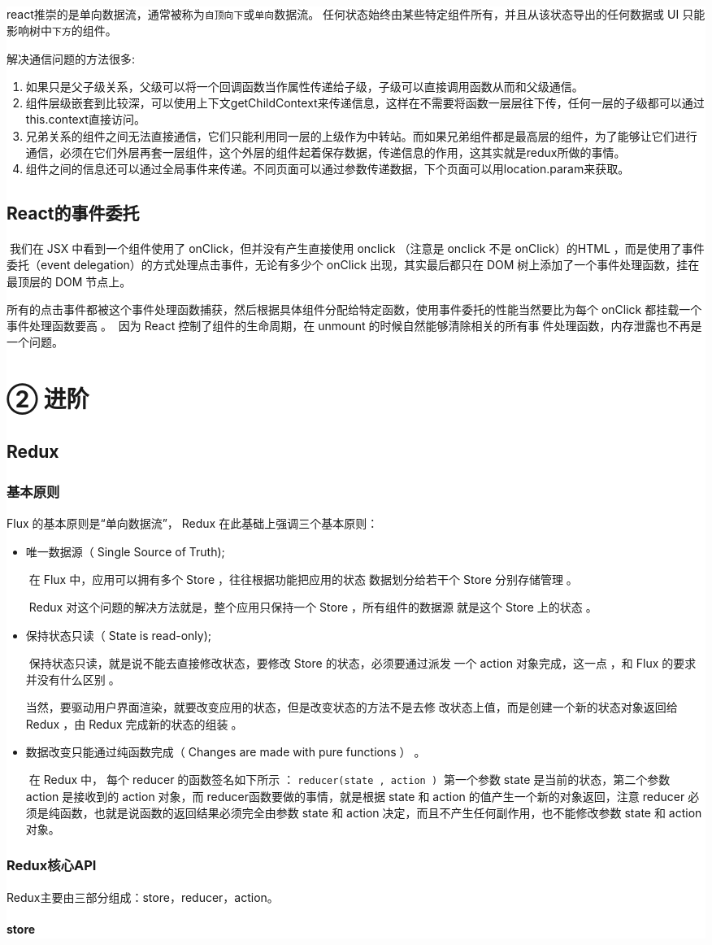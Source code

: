 ​	react推崇的是单向数据流，通常被称为`自顶向下`或`单向`数据流。 任何状态始终由某些特定组件所有，并且从该状态导出的任何数据或 UI 只能影响树中`下方`的组件。

解决通信问题的方法很多:

1. 如果只是父子级关系，父级可以将一个回调函数当作属性传递给子级，子级可以直接调用函数从而和父级通信。
2. 组件层级嵌套到比较深，可以使用上下文getChildContext来传递信息，这样在不需要将函数一层层往下传，任何一层的子级都可以通过this.context直接访问。
3. 兄弟关系的组件之间无法直接通信，它们只能利用同一层的上级作为中转站。而如果兄弟组件都是最高层的组件，为了能够让它们进行通信，必须在它们外层再套一层组件，这个外层的组件起着保存数据，传递信息的作用，这其实就是redux所做的事情。
4. 组件之间的信息还可以通过全局事件来传递。不同页面可以通过参数传递数据，下个页面可以用location.param来获取。

## React的事件委托

​	我们在 JSX 中看到一个组件使用了 onClick，但并没有产生直接使用 onclick （注意是 onclick 不是 onClick）的HTML ，而是使用了事件委托（event delegation）的方式处理点击事件，无论有多少个 onClick 出现，其实最后都只在 DOM 树上添加了一个事件处理函数，挂在最顶层的 DOM 节点上。

​	所有的点击事件都被这个事件处理函数捕获，然后根据具体组件分配给特定函数，使用事件委托的性能当然要比为每个 onClick 都挂载一个事件处理函数要高 。
​	因为 React 控制了组件的生命周期，在 unmount 的时候自然能够清除相关的所有事
件处理函数，内存泄露也不再是一个问题。 

# ② 进阶

## Redux

### 基本原则

Flux 的基本原则是“单向数据流”， Redux 在此基础上强调三个基本原则：

- 唯一数据源（ Single Source of Truth);

  ​	在 Flux 中，应用可以拥有多个 Store ，往往根据功能把应用的状态
  数据划分给若干个 Store 分别存储管理 。 

  ​	Redux 对这个问题的解决方法就是，整个应用只保持一个 Store ，所有组件的数据源
  就是这个 Store 上的状态 。 

- 保持状态只读（ State is read-only);

  ​	保持状态只读，就是说不能去直接修改状态，要修改 Store 的状态，必须要通过派发
  一个 action 对象完成，这一点 ，和 Flux 的要求并没有什么区别 。 

  ​	当然，要驱动用户界面渲染，就要改变应用的状态，但是改变状态的方法不是去修
  改状态上值，而是创建一个新的状态对象返回给 Redux ，由 Redux 完成新的状态的组装 。 

- 数据改变只能通过纯函数完成（ Changes are made with pure functions ） 。 

  ​	在 Redux 中， 每个 reducer 的函数签名如下所示 ：
  ​	`reducer(state , action )`
  ​	第一个参数 state 是当前的状态，第二个参数 action 是接收到的 action 对象，而 reducer函数要做的事情，就是根据 state 和 action 的值产生一个新的对象返回，注意 reducer 必须是纯函数，也就是说函数的返回结果必须完全由参数 state 和 action 决定，而且不产生任何副作用，也不能修改参数 state 和 action 对象。 

### Redux核心API

Redux主要由三部分组成：store，reducer，action。

#### store
